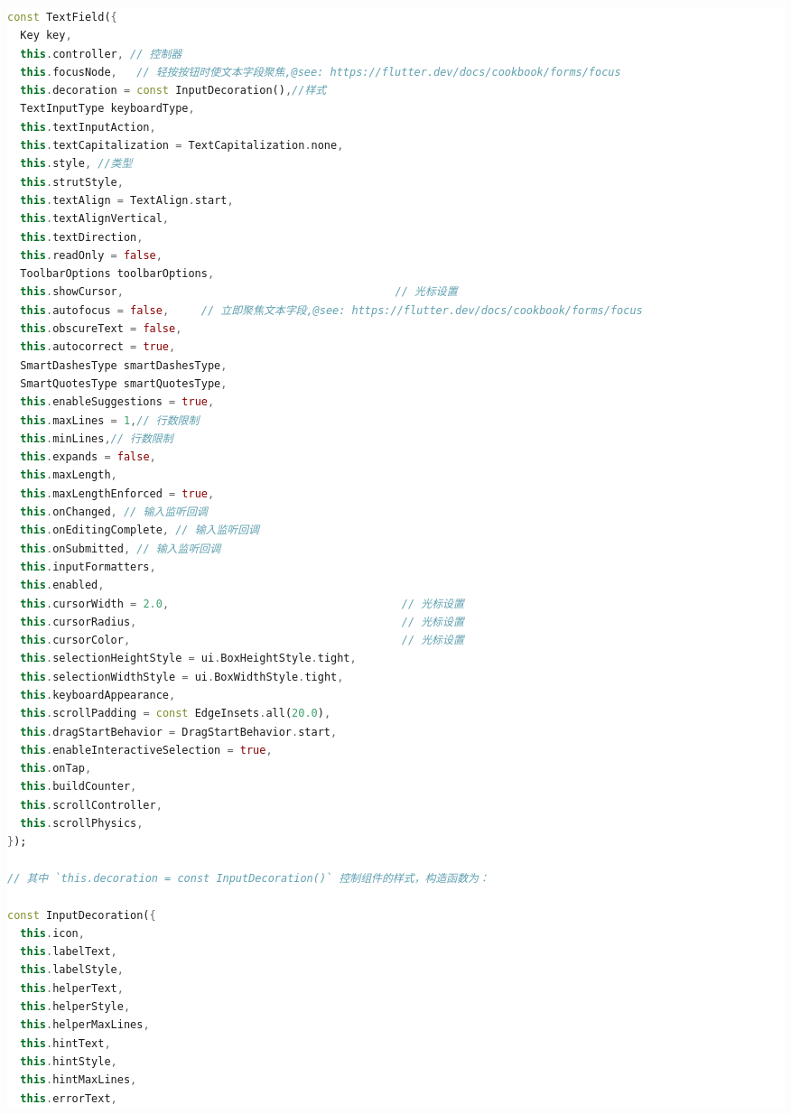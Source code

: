 ```dart
const TextField({
  Key key,
  this.controller, // 控制器
  this.focusNode,   // 轻按按钮时使文本字段聚焦,@see: https://flutter.dev/docs/cookbook/forms/focus                                             
  this.decoration = const InputDecoration(),//样式                                            
  TextInputType keyboardType,                                            
  this.textInputAction,                                            
  this.textCapitalization = TextCapitalization.none,                                            
  this.style, //类型                                            
  this.strutStyle,                                            
  this.textAlign = TextAlign.start,                                            
  this.textAlignVertical,                                            
  this.textDirection,                                            
  this.readOnly = false,                                            
  ToolbarOptions toolbarOptions,                                            
  this.showCursor,                                          // 光标设置                                            
  this.autofocus = false,     // 立即聚焦文本字段,@see: https://flutter.dev/docs/cookbook/forms/focus                                  
  this.obscureText = false,                                            
  this.autocorrect = true,                                            
  SmartDashesType smartDashesType,                                            
  SmartQuotesType smartQuotesType,                                            
  this.enableSuggestions = true,                                            
  this.maxLines = 1,// 行数限制                                           
  this.minLines,// 行数限制                                           
  this.expands = false,                                            
  this.maxLength,                                            
  this.maxLengthEnforced = true,                                            
  this.onChanged, // 输入监听回调                                            
  this.onEditingComplete, // 输入监听回调                                            
  this.onSubmitted, // 输入监听回调                                            
  this.inputFormatters,                                            
  this.enabled,                                            
  this.cursorWidth = 2.0,                                    // 光标设置
  this.cursorRadius,                                         // 光标设置
  this.cursorColor,                                          // 光标设置
  this.selectionHeightStyle = ui.BoxHeightStyle.tight,                                            
  this.selectionWidthStyle = ui.BoxWidthStyle.tight,                                            
  this.keyboardAppearance,                                            
  this.scrollPadding = const EdgeInsets.all(20.0),                                            
  this.dragStartBehavior = DragStartBehavior.start,                                            
  this.enableInteractiveSelection = true,                                            
  this.onTap,                                            
  this.buildCounter,                                            
  this.scrollController,                                            
  this.scrollPhysics,                                            
});

// 其中 `this.decoration = const InputDecoration()` 控制组件的样式，构造函数为：

const InputDecoration({
  this.icon,
  this.labelText,
  this.labelStyle,
  this.helperText,
  this.helperStyle,
  this.helperMaxLines,
  this.hintText,
  this.hintStyle,
  this.hintMaxLines,
  this.errorText,
```